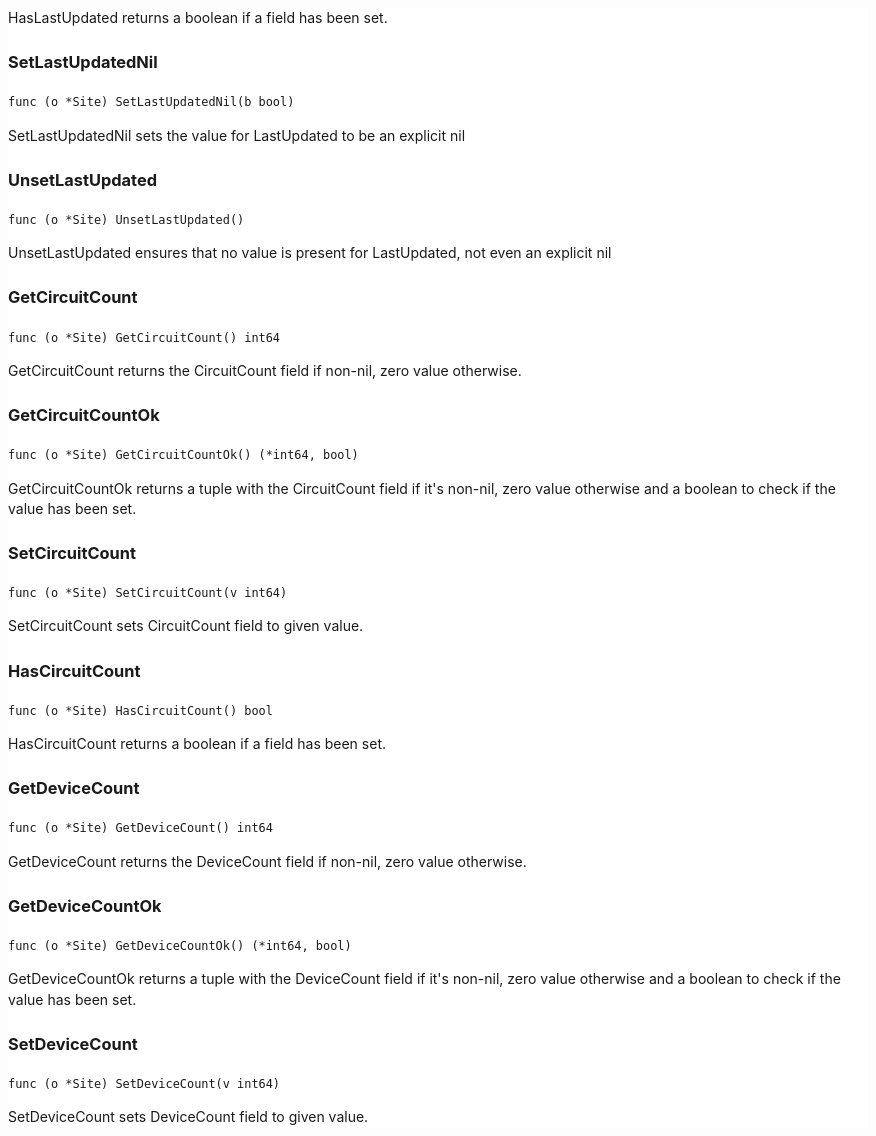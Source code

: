 HasLastUpdated returns a boolean if a field has been set.

### SetLastUpdatedNil

`func (o *Site) SetLastUpdatedNil(b bool)`

 SetLastUpdatedNil sets the value for LastUpdated to be an explicit nil

### UnsetLastUpdated
`func (o *Site) UnsetLastUpdated()`

UnsetLastUpdated ensures that no value is present for LastUpdated, not even an explicit nil
### GetCircuitCount

`func (o *Site) GetCircuitCount() int64`

GetCircuitCount returns the CircuitCount field if non-nil, zero value otherwise.

### GetCircuitCountOk

`func (o *Site) GetCircuitCountOk() (*int64, bool)`

GetCircuitCountOk returns a tuple with the CircuitCount field if it's non-nil, zero value otherwise
and a boolean to check if the value has been set.

### SetCircuitCount

`func (o *Site) SetCircuitCount(v int64)`

SetCircuitCount sets CircuitCount field to given value.

### HasCircuitCount

`func (o *Site) HasCircuitCount() bool`

HasCircuitCount returns a boolean if a field has been set.

### GetDeviceCount

`func (o *Site) GetDeviceCount() int64`

GetDeviceCount returns the DeviceCount field if non-nil, zero value otherwise.

### GetDeviceCountOk

`func (o *Site) GetDeviceCountOk() (*int64, bool)`

GetDeviceCountOk returns a tuple with the DeviceCount field if it's non-nil, zero value otherwise
and a boolean to check if the value has been set.

### SetDeviceCount

`func (o *Site) SetDeviceCount(v int64)`

SetDeviceCount sets DeviceCount field to given value.
